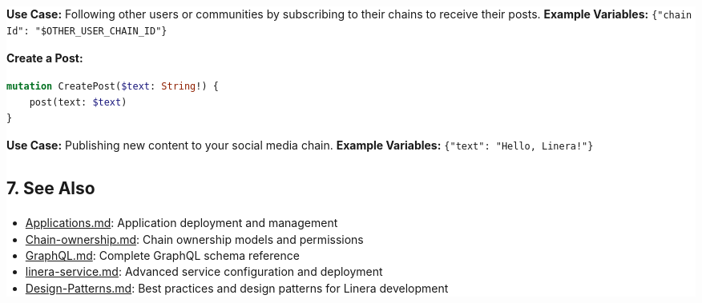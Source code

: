 **Use Case:** Following other users or communities by subscribing to their chains to receive their posts.
**Example Variables:** `{"chainId": "$OTHER_USER_CHAIN_ID"}`

**Create a Post:**

```graphql
mutation CreatePost($text: String!) {
    post(text: $text)
}
```

**Use Case:** Publishing new content to your social media chain.
**Example Variables:** `{"text": "Hello, Linera!"}`

## 7. See Also

* [Applications.md](Applications.md): Application deployment and management
* [Chain-ownership.md](Chain-ownership.md): Chain ownership models and permissions
* [GraphQL.md](GraphQL.md): Complete GraphQL schema reference
* [linera-service.md](linera-service.md): Advanced service configuration and deployment
* [Design-Patterns.md](Design-Patterns.md): Best practices and design patterns for Linera development
